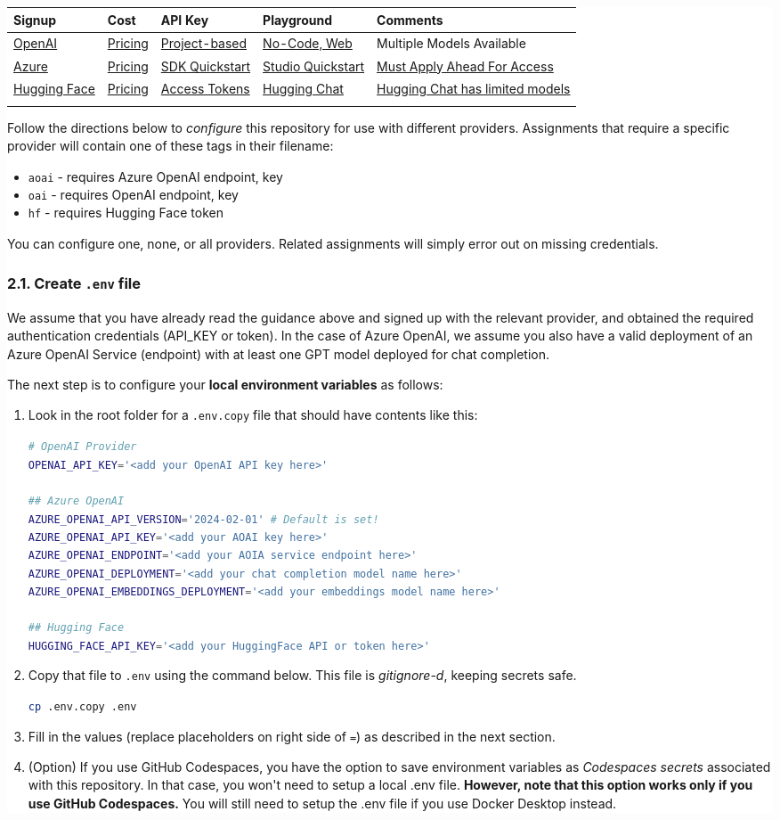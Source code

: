 | Signup | Cost | API Key | Playground | Comments |
|:---|:---|:---|:---|:---|
| [OpenAI](https://platform.openai.com/signup?WT.mc_id=academic-105485-koreyst)| [Pricing](https://openai.com/pricing#language-models?WT.mc_id=academic-105485-koreyst)| [Project-based](https://platform.openai.com/api-keys?WT.mc_id=academic-105485-koreyst) | [No-Code, Web](https://platform.openai.com/playground?WT.mc_id=academic-105485-koreyst) | Multiple Models Available |
| [Azure](https://aka.ms/azure/free?WT.mc_id=academic-105485-koreyst)| [Pricing](https://azure.microsoft.com/pricing/details/cognitive-services/openai-service/?WT.mc_id=academic-105485-koreyst)| [SDK Quickstart](https://learn.microsoft.com/azure/ai-services/openai/quickstart?WT.mc_id=academic-105485-koreyst)| [Studio Quickstart](https://learn.microsoft.com/azure/ai-services/openai/quickstart?WT.mc_id=academic-105485-koreyst) |  [Must Apply Ahead For Access](https://learn.microsoft.com/azure/ai-services/openai/?WT.mc_id=academic-105485-koreyst)|
| [Hugging Face](https://huggingface.co/join?WT.mc_id=academic-105485-koreyst) | [Pricing](https://huggingface.co/pricing) | [Access Tokens](https://huggingface.co/docs/hub/security-tokens?WT.mc_id=academic-105485-koreyst) | [Hugging Chat](https://huggingface.co/chat/?WT.mc_id=academic-105485-koreyst)| [Hugging Chat has limited models](https://huggingface.co/chat/models?WT.mc_id=academic-105485-koreyst) |
| | | | | |

Follow the directions below to _configure_ this repository for use with different providers. Assignments that require a specific provider will contain one of these tags in their filename:
 - `aoai` - requires Azure OpenAI endpoint, key
 - `oai` - requires OpenAI endpoint, key
 - `hf` - requires Hugging Face token

You can configure one, none, or all providers. Related assignments will simply error out on missing credentials.

###  2.1. Create `.env` file

We assume that you have already read the guidance above and signed up with the relevant provider, and obtained the required authentication credentials (API_KEY or token). In the case of Azure OpenAI, we assume you also have a valid deployment of an Azure OpenAI Service (endpoint) with at least one GPT model deployed for chat completion.

The next step is to configure your **local environment variables** as follows:


1. Look in the root folder for a `.env.copy` file that should have contents like this:

   ```bash
   # OpenAI Provider
   OPENAI_API_KEY='<add your OpenAI API key here>'

   ## Azure OpenAI
   AZURE_OPENAI_API_VERSION='2024-02-01' # Default is set!
   AZURE_OPENAI_API_KEY='<add your AOAI key here>'
   AZURE_OPENAI_ENDPOINT='<add your AOIA service endpoint here>'
   AZURE_OPENAI_DEPLOYMENT='<add your chat completion model name here>' 
   AZURE_OPENAI_EMBEDDINGS_DEPLOYMENT='<add your embeddings model name here>'

   ## Hugging Face
   HUGGING_FACE_API_KEY='<add your HuggingFace API or token here>'
   ```

2. Copy that file to `.env` using the command below. This file is _gitignore-d_, keeping secrets safe.

   ```bash
   cp .env.copy .env
   ```

3. Fill in the values (replace placeholders on right side of `=`) as described in the next section.

3. (Option) If you use GitHub Codespaces, you have the option to save environment variables as _Codespaces secrets_ associated with this repository. In that case, you won't need to setup a local .env file. **However, note that this option works only if you use GitHub Codespaces.** You will still need to setup the .env file if you use Docker Desktop instead.

